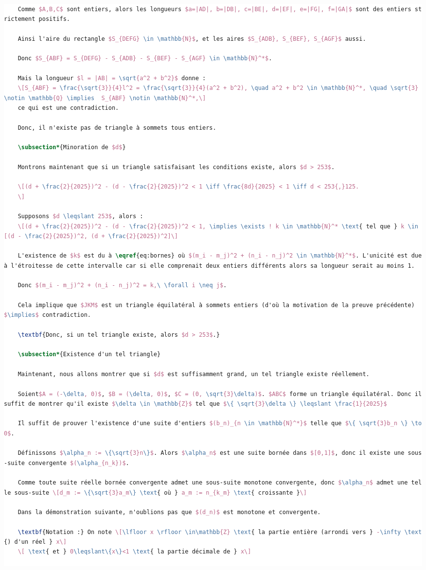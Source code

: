 ```latex
	Comme $A,B,C$ sont entiers, alors les longueurs $a=|AD|, b=|DB|, c=|BE|, d=|EF|, e=|FG|, f=|GA|$ sont des entiers strictement positifs.
	
	Ainsi l'aire du rectangle $S_{DEFG} \in \mathbb{N}$, et les aires $S_{ADB}, S_{BEF}, S_{AGF}$ aussi.
	
	Donc $S_{ABF} = S_{DEFG} - S_{ADB} - S_{BEF} - S_{AGF} \in \mathbb{N}^*$.
	
	Mais la longueur $l = |AB| = \sqrt{a^2 + b^2}$ donne :
	\[S_{ABF} = \frac{\sqrt{3}}{4}l^2 = \frac{\sqrt{3}}{4}(a^2 + b^2), \quad a^2 + b^2 \in \mathbb{N}^*, \quad \sqrt{3} \notin \mathbb{Q} \implies  S_{ABF} \notin \mathbb{N}^*,\]
	ce qui est une contradiction.
	
	Donc, il n'existe pas de triangle à sommets tous entiers.
	
	\subsection*{Minoration de $d$}
	
	Montrons maintenant que si un triangle satisfaisant les conditions existe, alors $d > 253$.
	
	\[(d + \frac{2}{2025})^2 - (d - \frac{2}{2025})^2 < 1 \iff \frac{8d}{2025} < 1 \iff d < 253{,}125.
	\]
	
	Supposons $d \leqslant 253$, alors :
	\[(d + \frac{2}{2025})^2 - (d - \frac{2}{2025})^2 < 1, \implies \exists ! k \in \mathbb{N}^* \text{ tel que } k \in [(d - \frac{2}{2025})^2, (d + \frac{2}{2025})^2]\]
	 
	L'existence de $k$ est du à \eqref{eq:bornes} où $(m_i - m_j)^2 + (n_i - n_j)^2 \in \mathbb{N}^*$. L'unicité est due à l'étroitesse de cette intervalle car si elle comprenait deux entiers différents alors sa longueur serait au moins 1.  
	
	Donc $(m_i - m_j)^2 + (n_i - n_j)^2 = k,\ \forall i \neq j$.
	
	Cela implique que $JKM$ est un triangle équilatéral à sommets entiers (d'où la motivation de la preuve précédente) $\implies$ contradiction.
	
	\textbf{Donc, si un tel triangle existe, alors $d > 253$.}
	
	\subsection*{Existence d'un tel triangle}
	
	Maintenant, nous allons montrer que si $d$ est suffisamment grand, un tel triangle existe réellement.
	
	Soient$A = (-\delta, 0)$, $B = (\delta, 0)$, $C = (0, \sqrt{3}\delta)$. $ABC$ forme un triangle équilatéral. Donc il suffit de montrer qu'il existe $\delta \in \mathbb{Z}$ tel que $\{ \sqrt{3}\delta \} \leqslant \frac{1}{2025}$
	
	Il suffit de prouver l'existence d'une suite d'entiers $(b_n)_{n \in \mathbb{N}^*}$ telle que $\{ \sqrt{3}b_n \} \to 0$.
	
	Définissons $\alpha_n := \{\sqrt{3}n\}$. Alors $\alpha_n$ est une suite bornée dans $[0,1]$, donc il existe une sous-suite convergente $(\alpha_{n_k})$.
	
	Comme toute suite réelle bornée convergente admet une sous-suite monotone convergente, donc $\alpha_n$ admet une telle sous-suite \[d_m := \{\sqrt{3}a_m\} \text{ où } a_m := n_{k_m} \text{ croissante }\]  
	
	Dans la démonstration suivante, n'oublions pas que $(d_n)$ est monotone et convergente.  
	
	\textbf{Notation :} On note \[\lfloor x \rfloor \in\mathbb{Z} \text{ la partie entière (arrondi vers } -\infty \text{) d'un réel } x\]
	\[ \text{ et } 0\leqslant\{x\}<1 \text{ la partie décimale de } x\] 
	
```